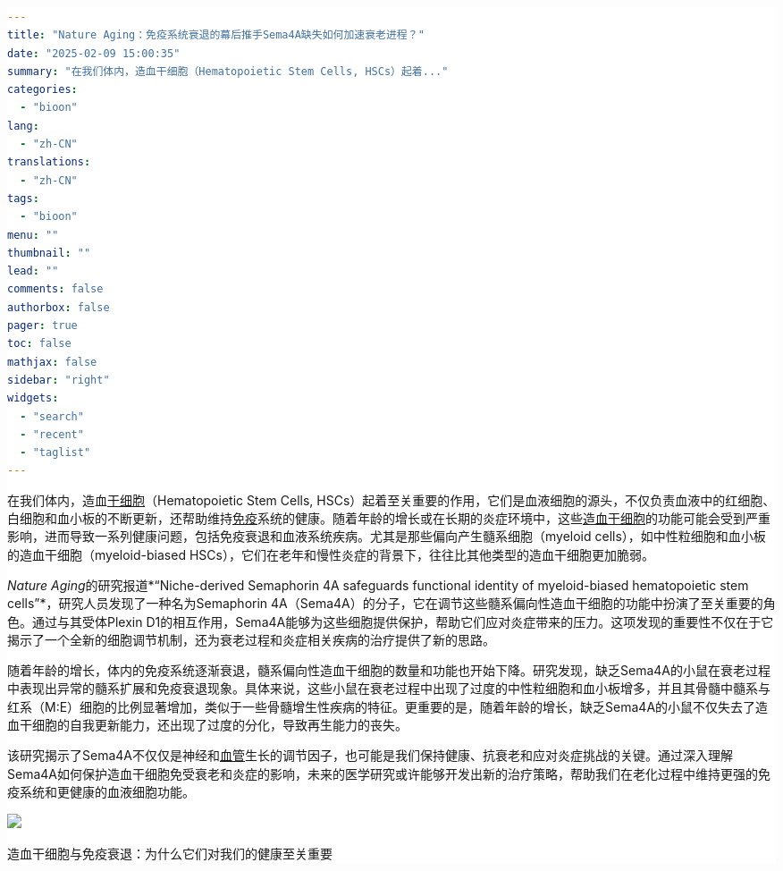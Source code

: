 ```yaml
---
title: "Nature Aging：免疫系统衰退的幕后推手Sema4A缺失如何加速衰老进程？"
date: "2025-02-09 15:00:35"
summary: "在我们体内，造血干细胞（Hematopoietic Stem Cells, HSCs）起着..."
categories:
  - "bioon"
lang:
  - "zh-CN"
translations:
  - "zh-CN"
tags:
  - "bioon"
menu: ""
thumbnail: ""
lead: ""
comments: false
authorbox: false
pager: true
toc: false
mathjax: false
sidebar: "right"
widgets:
  - "search"
  - "recent"
  - "taglist"
---
```


在我们体内，造血[干细胞](https://www.medsci.cn/search?q=%E5%B9%B2%E7%BB%86%E8%83%9E)（Hematopoietic Stem Cells, HSCs）起着至关重要的作用，它们是血液细胞的源头，不仅负责血液中的红细胞、白细胞和血小板的不断更新，还帮助维持[免疫](https://www.medsci.cn/guideline/search?keyword=%E5%85%8D%E7%96%AB)系统的健康。随着年龄的增长或在长期的炎症环境中，这些[造血干细胞](https://www.medsci.cn/topic/show?id=a0ff950018f)的功能可能会受到严重影响，进而导致一系列健康问题，包括免疫衰退和血液系统疾病。尤其是那些偏向产生髓系细胞（myeloid cells），如中性粒细胞和血小板的造血干细胞（myeloid-biased HSCs），它们在老年和慢性炎症的背景下，往往比其他类型的造血干细胞更加脆弱。

*Nature Aging*的研究报道*“Niche-derived Semaphorin 4A safeguards functional identity of myeloid-biased hematopoietic stem cells”*，研究人员发现了一种名为Semaphorin 4A（Sema4A）的分子，它在调节这些髓系偏向性造血干细胞的功能中扮演了至关重要的角色。通过与其受体Plexin D1的相互作用，Sema4A能够为这些细胞提供保护，帮助它们应对炎症带来的压力。这项发现的重要性不仅在于它揭示了一个全新的细胞调节机制，还为衰老过程和炎症相关疾病的治疗提供了新的思路。

随着年龄的增长，体内的免疫系统逐渐衰退，髓系偏向性造血干细胞的数量和功能也开始下降。研究发现，缺乏Sema4A的小鼠在衰老过程中表现出异常的髓系扩展和免疫衰退现象。具体来说，这些小鼠在衰老过程中出现了过度的中性粒细胞和血小板增多，并且其骨髓中髓系与红系（M:E）细胞的比例显著增加，类似于一些骨髓增生性疾病的特征。更重要的是，随着年龄的增长，缺乏Sema4A的小鼠不仅失去了造血干细胞的自我更新能力，还出现了过度的分化，导致再生能力的丧失。

该研究揭示了Sema4A不仅仅是神经和[血管](https://www.medsci.cn/guideline/list.do?q=%E8%A1%80%E7%AE%A1)生长的调节因子，也可能是我们保持健康、抗衰老和应对炎症挑战的关键。通过深入理解Sema4A如何保护造血干细胞免受衰老和炎症的影响，未来的医学研究或许能够开发出新的治疗策略，帮助我们在老化过程中维持更强的免疫系统和更健康的血液细胞功能。





![](https://msimg.bioon.com/bioon-com/20241101/fb62bbc8fd404cf489eee1a7e801d904-xrA87cykG61b.jpg)

造血干细胞与免疫衰退：为什么它们对我们的健康至关重要
